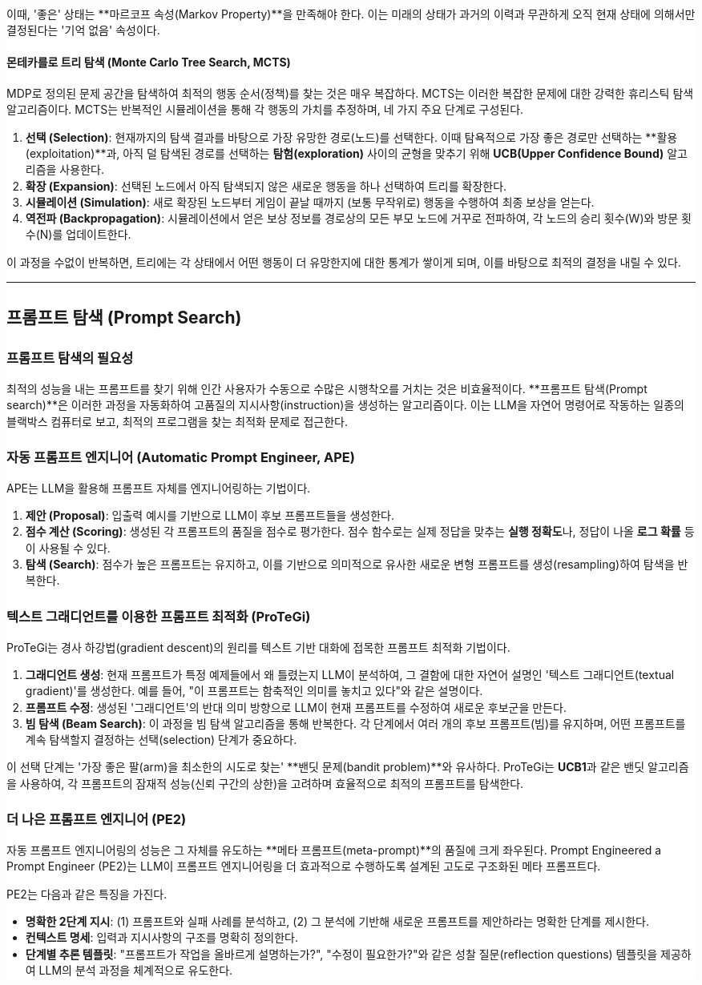 이때, '좋은' 상태는 **마르코프 속성(Markov Property)**을 만족해야 한다.  이는 미래의 상태가 과거의 이력과 무관하게 오직 현재 상태에 의해서만 결정된다는 '기억 없음' 속성이다. 

#### 몬테카를로 트리 탐색 (Monte Carlo Tree Search, MCTS)
MDP로 정의된 문제 공간을 탐색하여 최적의 행동 순서(정책)를 찾는 것은 매우 복잡하다.  MCTS는 이러한 복잡한 문제에 대한 강력한 휴리스틱 탐색 알고리즘이다.  MCTS는 반복적인 시뮬레이션을 통해 각 행동의 가치를 추정하며, 네 가지 주요 단계로 구성된다. 
1.  **선택 (Selection)**: 현재까지의 탐색 결과를 바탕으로 가장 유망한 경로(노드)를 선택한다.  이때 탐욕적으로 가장 좋은 경로만 선택하는 **활용(exploitation)**과, 아직 덜 탐색된 경로를 선택하는 **탐험(exploration)** 사이의 균형을 맞추기 위해 **UCB(Upper Confidence Bound)** 알고리즘을 사용한다. 
2.  **확장 (Expansion)**: 선택된 노드에서 아직 탐색되지 않은 새로운 행동을 하나 선택하여 트리를 확장한다. 
3.  **시뮬레이션 (Simulation)**: 새로 확장된 노드부터 게임이 끝날 때까지 (보통 무작위로) 행동을 수행하여 최종 보상을 얻는다. 
4.  **역전파 (Backpropagation)**: 시뮬레이션에서 얻은 보상 정보를 경로상의 모든 부모 노드에 거꾸로 전파하여, 각 노드의 승리 횟수(W)와 방문 횟수(N)를 업데이트한다. 

이 과정을 수없이 반복하면, 트리에는 각 상태에서 어떤 행동이 더 유망한지에 대한 통계가 쌓이게 되며, 이를 바탕으로 최적의 결정을 내릴 수 있다.

---

## 프롬프트 탐색 (Prompt Search)

### 프롬프트 탐색의 필요성
최적의 성능을 내는 프롬프트를 찾기 위해 인간 사용자가 수동으로 수많은 시행착오를 거치는 것은 비효율적이다.  **프롬프트 탐색(Prompt search)**은 이러한 과정을 자동화하여 고품질의 지시사항(instruction)을 생성하는 알고리즘이다.  이는 LLM을 자연어 명령어로 작동하는 일종의 블랙박스 컴퓨터로 보고, 최적의 프로그램을 찾는 최적화 문제로 접근한다. 

### 자동 프롬프트 엔지니어 (Automatic Prompt Engineer, APE)
APE는 LLM을 활용해 프롬프트 자체를 엔지니어링하는 기법이다. 
1.  **제안 (Proposal)**: 입출력 예시를 기반으로 LLM이 후보 프롬프트들을 생성한다. 
2.  **점수 계산 (Scoring)**: 생성된 각 프롬프트의 품질을 점수로 평가한다.  점수 함수로는 실제 정답을 맞추는 **실행 정확도**나, 정답이 나올 **로그 확률** 등이 사용될 수 있다. 
3.  **탐색 (Search)**: 점수가 높은 프롬프트는 유지하고, 이를 기반으로 의미적으로 유사한 새로운 변형 프롬프트를 생성(resampling)하여 탐색을 반복한다. 

### 텍스트 그래디언트를 이용한 프롬프트 최적화 (ProTeGi)
ProTeGi는 경사 하강법(gradient descent)의 원리를 텍스트 기반 대화에 접목한 프롬프트 최적화 기법이다. 
1.  **그래디언트 생성**: 현재 프롬프트가 특정 예제들에서 왜 틀렸는지 LLM이 분석하여, 그 결함에 대한 자연어 설명인 '텍스트 그래디언트(textual gradient)'를 생성한다.  예를 들어, "이 프롬프트는 함축적인 의미를 놓치고 있다"와 같은 설명이다.
2.  **프롬프트 수정**: 생성된 '그래디언트'의 반대 의미 방향으로 LLM이 현재 프롬프트를 수정하여 새로운 후보군을 만든다. 
3.  **빔 탐색 (Beam Search)**: 이 과정을 빔 탐색 알고리즘을 통해 반복한다.  각 단계에서 여러 개의 후보 프롬프트(빔)를 유지하며, 어떤 프롬프트를 계속 탐색할지 결정하는 선택(selection) 단계가 중요하다. 

이 선택 단계는 '가장 좋은 팔(arm)을 최소한의 시도로 찾는' **밴딧 문제(bandit problem)**와 유사하다.  ProTeGi는 **UCB1**과 같은 밴딧 알고리즘을 사용하여, 각 프롬프트의 잠재적 성능(신뢰 구간의 상한)을 고려하며 효율적으로 최적의 프롬프트를 탐색한다. 

### 더 나은 프롬프트 엔지니어 (PE2)
자동 프롬프트 엔지니어링의 성능은 그 자체를 유도하는 **메타 프롬프트(meta-prompt)**의 품질에 크게 좌우된다.  Prompt Engineered a Prompt Engineer (PE2)는 LLM이 프롬프트 엔지니어링을 더 효과적으로 수행하도록 설계된 고도로 구조화된 메타 프롬프트다. 

PE2는 다음과 같은 특징을 가진다.
* **명확한 2단계 지시**: (1) 프롬프트와 실패 사례를 분석하고, (2) 그 분석에 기반해 새로운 프롬프트를 제안하라는 명확한 단계를 제시한다. 
* **컨텍스트 명세**: 입력과 지시사항의 구조를 명확히 정의한다. 
* **단계별 추론 템플릿**: "프롬프트가 작업을 올바르게 설명하는가?", "수정이 필요한가?"와 같은 성찰 질문(reflection questions) 템플릿을 제공하여 LLM의 분석 과정을 체계적으로 유도한다. 
